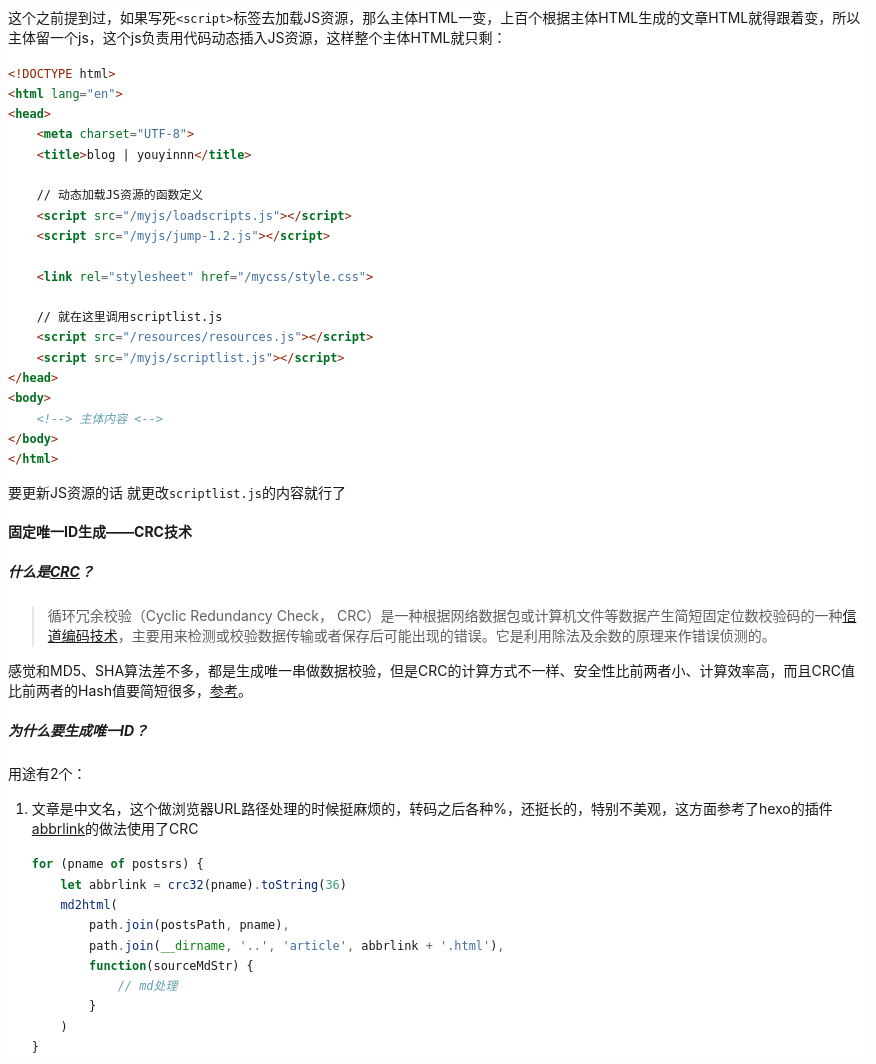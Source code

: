 这个之前提到过，如果写死`<script>`标签去加载JS资源，那么主体HTML一变，上百个根据主体HTML生成的文章HTML就得跟着变，所以主体留一个js，这个js负责用代码动态插入JS资源，这样整个主体HTML就只剩：

``` html
<!DOCTYPE html>
<html lang="en">
<head>
    <meta charset="UTF-8">
    <title>blog | youyinnn</title>
    
    // 动态加载JS资源的函数定义
    <script src="/myjs/loadscripts.js"></script>
    <script src="/myjs/jump-1.2.js"></script>

    <link rel="stylesheet" href="/mycss/style.css">

    // 就在这里调用scriptlist.js
    <script src="/resources/resources.js"></script>
    <script src="/myjs/scriptlist.js"></script>
</head>
<body>
    <!--> 主体内容 <-->
</body>
</html>
```

要更新JS资源的话 就更改`scriptlist.js`的内容就行了

#### 固定唯一ID生成——CRC技术

##### 什么是[CRC](https://baike.baidu.com/item/CRC/1453359?fr=aladdin)？

> 循环冗余校验（Cyclic Redundancy Check， CRC）是一种根据网络数据包或计算机文件等数据产生简短固定位数校验码的一种[信道编码技术](https://baike.baidu.com/item/信道编码技术/2366288)，主要用来检测或校验数据传输或者保存后可能出现的错误。它是利用除法及余数的原理来作错误侦测的。

感觉和MD5、SHA算法差不多，都是生成唯一串做数据校验，但是CRC的计算方式不一样、安全性比前两者小、计算效率高，而且CRC值比前两者的Hash值要简短很多，[参考](https://yq.aliyun.com/articles/233027)。

##### 为什么要生成唯一ID？

用途有2个：

1. 文章是中文名，这个做浏览器URL路径处理的时候挺麻烦的，转码之后各种%，还挺长的，特别不美观，这方面参考了hexo的插件[abbrlink](https://github.com/Rozbo/hexo-abbrlink)的做法使用了CRC

   ``` javascript
   for (pname of postsrs) {
       let abbrlink = crc32(pname).toString(36)
       md2html(
           path.join(postsPath, pname),
           path.join(__dirname, '..', 'article', abbrlink + '.html'),
           function(sourceMdStr) {
               // md处理
           }
       )
   }
   ```
